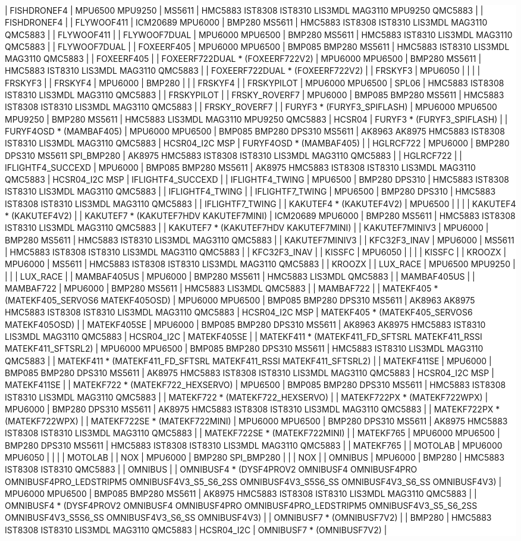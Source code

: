 | FISHDRONEF4 | MPU6500 MPU9250 | MS5611 | HMC5883 IST8308 IST8310 LIS3MDL MAG3110 MPU9250 QMC5883 |  | FISHDRONEF4 |
| FLYWOOF411 | ICM20689 MPU6000 | BMP280 MS5611 | HMC5883 IST8308 IST8310 LIS3MDL MAG3110 QMC5883 |  | FLYWOOF411 |
| FLYWOOF7DUAL | MPU6000 MPU6500 | BMP280 MS5611 | HMC5883 IST8310 LIS3MDL MAG3110 QMC5883 |  | FLYWOOF7DUAL |
| FOXEERF405 | MPU6000 MPU6500 | BMP085 BMP280 MS5611 | HMC5883 IST8310 LIS3MDL MAG3110 QMC5883 |  | FOXEERF405 |
| FOXEERF722DUAL \* (FOXEERF722V2) | MPU6000 MPU6500 | BMP280 MS5611 | HMC5883 IST8310 LIS3MDL MAG3110 QMC5883 |  | FOXEERF722DUAL \* (FOXEERF722V2) |
| FRSKYF3 | MPU6050 |  |  |  | FRSKYF3 |
| FRSKYF4 | MPU6000 | BMP280 |  |  | FRSKYF4 |
| FRSKYPILOT | MPU6000 MPU6500 | SPL06 | HMC5883 IST8308 IST8310 LIS3MDL MAG3110 QMC5883 |  | FRSKYPILOT |
| FRSKY_ROVERF7 | MPU6000 | BMP085 BMP280 MS5611 | HMC5883 IST8308 IST8310 LIS3MDL MAG3110 QMC5883 |  | FRSKY_ROVERF7 |
| FURYF3 \* (FURYF3_SPIFLASH) | MPU6000 MPU6500 MPU9250 | BMP280 MS5611 | HMC5883 LIS3MDL MAG3110 MPU9250 QMC5883 | HCSR04 | FURYF3 \* (FURYF3_SPIFLASH) |
| FURYF4OSD \* (MAMBAF405) | MPU6000 MPU6500 | BMP085 BMP280 DPS310 MS5611 | AK8963 AK8975 HMC5883 IST8308 IST8310 LIS3MDL MAG3110 QMC5883 | HCSR04_I2C MSP | FURYF4OSD \* (MAMBAF405) |
| HGLRCF722 | MPU6000 | BMP280 DPS310 MS5611 SPI_BMP280 | AK8975 HMC5883 IST8308 IST8310 LIS3MDL MAG3110 QMC5883 |  | HGLRCF722 |
| IFLIGHTF4_SUCCEXD | MPU6000 | BMP085 BMP280 MS5611 | AK8975 HMC5883 IST8308 IST8310 LIS3MDL MAG3110 QMC5883 | HCSR04_I2C MSP | IFLIGHTF4_SUCCEXD |
| IFLIGHTF4_TWING | MPU6500 | BMP280 DPS310 | HMC5883 IST8308 IST8310 LIS3MDL MAG3110 QMC5883 |  | IFLIGHTF4_TWING |
| IFLIGHTF7_TWING | MPU6500 | BMP280 DPS310 | HMC5883 IST8308 IST8310 LIS3MDL MAG3110 QMC5883 |  | IFLIGHTF7_TWING |
| KAKUTEF4 \* (KAKUTEF4V2) | MPU6500 |  |  |  | KAKUTEF4 \* (KAKUTEF4V2) |
| KAKUTEF7 \* (KAKUTEF7HDV KAKUTEF7MINI) | ICM20689 MPU6000 | BMP280 MS5611 | HMC5883 IST8308 IST8310 LIS3MDL MAG3110 QMC5883 |  | KAKUTEF7 \* (KAKUTEF7HDV KAKUTEF7MINI) |
| KAKUTEF7MINIV3 | MPU6000 | BMP280 MS5611 | HMC5883 IST8310 LIS3MDL MAG3110 QMC5883 |  | KAKUTEF7MINIV3 |
| KFC32F3_INAV | MPU6000 | MS5611 | HMC5883 IST8308 IST8310 LIS3MDL MAG3110 QMC5883 |  | KFC32F3_INAV |
| KISSFC | MPU6050 |  |  |  | KISSFC |
| KROOZX | MPU6000 | MS5611 | HMC5883 IST8308 IST8310 LIS3MDL MAG3110 QMC5883 |  | KROOZX |
| LUX_RACE | MPU6500 MPU9250 |  |  |  | LUX_RACE |
| MAMBAF405US | MPU6000 | BMP280 MS5611 | HMC5883 LIS3MDL QMC5883 |  | MAMBAF405US |
| MAMBAF722 | MPU6000 | BMP280 MS5611 | HMC5883 LIS3MDL QMC5883 |  | MAMBAF722 |
| MATEKF405 \* (MATEKF405_SERVOS6 MATEKF405OSD) | MPU6000 MPU6500 | BMP085 BMP280 DPS310 MS5611 | AK8963 AK8975 HMC5883 IST8308 IST8310 LIS3MDL MAG3110 QMC5883 | HCSR04_I2C MSP | MATEKF405 \* (MATEKF405_SERVOS6 MATEKF405OSD) |
| MATEKF405SE | MPU6000 | BMP085 BMP280 DPS310 MS5611 | AK8963 AK8975 HMC5883 IST8310 LIS3MDL MAG3110 QMC5883 | HCSR04_I2C | MATEKF405SE |
| MATEKF411 \* (MATEKF411_FD_SFTSRL MATEKF411_RSSI MATEKF411_SFTSRL2) | MPU6000 MPU6500 | BMP085 BMP280 DPS310 MS5611 | HMC5883 IST8310 LIS3MDL MAG3110 QMC5883 |  | MATEKF411 \* (MATEKF411_FD_SFTSRL MATEKF411_RSSI MATEKF411_SFTSRL2) |
| MATEKF411SE | MPU6000 | BMP085 BMP280 DPS310 MS5611 | AK8975 HMC5883 IST8308 IST8310 LIS3MDL MAG3110 QMC5883 | HCSR04_I2C MSP | MATEKF411SE |
| MATEKF722 \* (MATEKF722_HEXSERVO) | MPU6500 | BMP085 BMP280 DPS310 MS5611 | HMC5883 IST8308 IST8310 LIS3MDL MAG3110 QMC5883 |  | MATEKF722 \* (MATEKF722_HEXSERVO) |
| MATEKF722PX \* (MATEKF722WPX) | MPU6000 | BMP280 DPS310 MS5611 | AK8975 HMC5883 IST8308 IST8310 LIS3MDL MAG3110 QMC5883 |  | MATEKF722PX \* (MATEKF722WPX) |
| MATEKF722SE \* (MATEKF722MINI) | MPU6000 MPU6500 | BMP280 DPS310 MS5611 | AK8975 HMC5883 IST8308 IST8310 LIS3MDL MAG3110 QMC5883 |  | MATEKF722SE \* (MATEKF722MINI) |
| MATEKF765 | MPU6000 MPU6500 | BMP280 DPS310 MS5611 | HMC5883 IST8308 IST8310 LIS3MDL MAG3110 QMC5883 |  | MATEKF765 |
| MOTOLAB | MPU6000 MPU6050 |  |  |  | MOTOLAB |
| NOX | MPU6000 | BMP280 SPI_BMP280 |  |  | NOX |
| OMNIBUS | MPU6000 | BMP280 | HMC5883 IST8308 IST8310 QMC5883 |  | OMNIBUS |
| OMNIBUSF4 \* (DYSF4PROV2 OMNIBUSF4 OMNIBUSF4PRO OMNIBUSF4PRO_LEDSTRIPM5 OMNIBUSF4V3_S5_S6_2SS OMNIBUSF4V3_S5S6_SS OMNIBUSF4V3_S6_SS OMNIBUSF4V3) | MPU6000 MPU6500 | BMP085 BMP280 MS5611 | AK8975 HMC5883 IST8308 IST8310 LIS3MDL MAG3110 QMC5883 |  | OMNIBUSF4 \* (DYSF4PROV2 OMNIBUSF4 OMNIBUSF4PRO OMNIBUSF4PRO_LEDSTRIPM5 OMNIBUSF4V3_S5_S6_2SS OMNIBUSF4V3_S5S6_SS OMNIBUSF4V3_S6_SS OMNIBUSF4V3) |
| OMNIBUSF7 \* (OMNIBUSF7V2) |  | BMP280 | HMC5883 IST8308 IST8310 LIS3MDL MAG3110 QMC5883 | HCSR04_I2C | OMNIBUSF7 \* (OMNIBUSF7V2) |